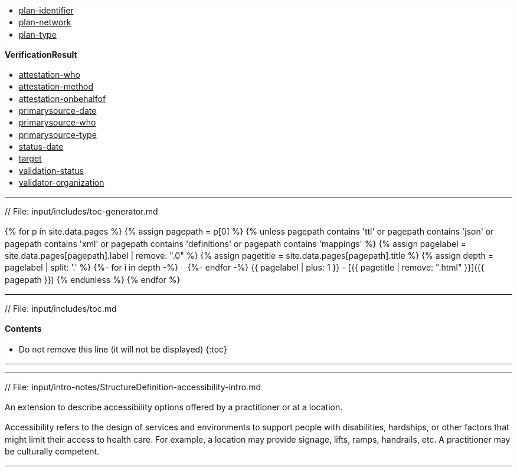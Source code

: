 - [plan-identifier](SearchParameter-insuranceplan-plan-identifier.html)
- [plan-network](SearchParameter-insuranceplan-plan-network.html)
- [plan-type](SearchParameter-insuranceplan-plan-type.html)

**VerificationResult**

- [attestation-who](SearchParameter-verificationresult-attestation-who.html)
- [attestation-method](SearchParameter-verificationresult-attestation-method.html)
- [attestation-onbehalfof](SearchParameter-verificationresult-attestation-onbehalfof.html)
- [primarysource-date](SearchParameter-verificationresult-primarysource-date.html)
- [primarysource-who](SearchParameter-verificationresult-primarysource-who.html)
- [primarysource-type](SearchParameter-verificationresult-primarysource-type.html)
- [status-date](SearchParameter-verificationresult-status-date.html)
- [target](SearchParameter-verificationresult-target.html)
- [validation-status](SearchParameter-verificationresult-validation-status.html)
- [validator-organization](SearchParameter-verificationresult-validator-organization.html)


---

// File: input/includes/toc-generator.md

{% for p in site.data.pages %}
{% assign pagepath = p[0] %}
{% unless pagepath contains 'ttl' or pagepath contains 'json' or  pagepath contains 'xml' or  pagepath contains 'definitions' or pagepath contains 'mappings' %}
{% assign pagelabel = site.data.pages[pagepath].label | remove: ".0" %}
{% assign pagetitle = site.data.pages[pagepath].title %}
{% assign depth = pagelabel | split: '.' %}
  {%- for i in depth -%}
  &nbsp;&nbsp;
  {%- endfor -%}
{{ pagelabel | plus: 1 }}&nbsp;-&nbsp;[{{ pagetitle | remove: ".html" }}]({{ pagepath }})
{% endunless %}
{% endfor %}


---

// File: input/includes/toc.md


**Contents**

* Do not remove this line (it will not be displayed)
{:toc}

---




---

// File: input/intro-notes/StructureDefinition-accessibility-intro.md

An extension to describe accessibility options offered by a practitioner or at a location. 

Accessibility refers to the design of services and environments to support people with disabilities, hardships, or other factors that might limit their access to health care. 
For example, a location may provide signage, lifts, ramps, handrails, etc. A practitioner may be culturally competent.

---

[code]: {{site.data.fhir.path}}/datatypes.html#code "FHIR code definition"
[string]: {{site.data.fhir.path}}/datatypes.html#string "FHIR string definition"
[dateTime]: {{site.data.fhir.path}}/datatypes.html#dateTime "FHIR dateTime definition"
[instant]: {{site.data.fhir.path}}/datatypes.html#instant "FHIR instant definition"
[date]: {{site.data.fhir.path}}/datatypes.html#date "FHIR date definition"
[Quantity]: {{site.data.fhir.path}}/datatypes.html#quantity "FHIR Quantity definition"
[Range]: {{site.data.fhir.path}}/datatypes.html#range "FHIR Range definition"
[Ratio]: {{site.data.fhir.path}}/datatypes.html#ratio "FHIR Ratio definition"
[Timing]: {{site.data.fhir.path}}/datatypes.html#timing "FHIR Timing definition"
[todo]: todo.html "still under construction"
[Pattern]: {{site.data.fhir.path}}/#ElementDefinition.pattern_x_ "FHIR pattern definition"
[required]: {{site.data.fhir.path}}/terminologies.html#required
[extensible]: {{site.data.fhir.path}}/terminologies.html#extensible
[Smart on FHIR Launch]: (http://docs.smarthealthit.org/authorization/) "SMART App Authorization Guide"
 [FHIR search API]: ({{site.data.fhir.path}}/search.html) "FHIR search API documentation"
 [DocumentReference]: ({{site.data.fhir.path}}/documentreference.html) "FHIR DocumentReference Resource documentation"
 [Binary]: ({{site.data.fhir.path}}/binary.html) "FHIR Binary Resource documentation"
[FHIR API for Binary data]: ({{site.data.fhir.path}}/binary.html#rest) "FServing Binary Resources using the RESTful API"
[Postman Collection]: :https://www.getpostman.com/collections/0a54cd0197a5f2fc98d4
[contained]: ({{site.data.fhir.path}}/references#contained.html) "FHIR contained resource documentation"